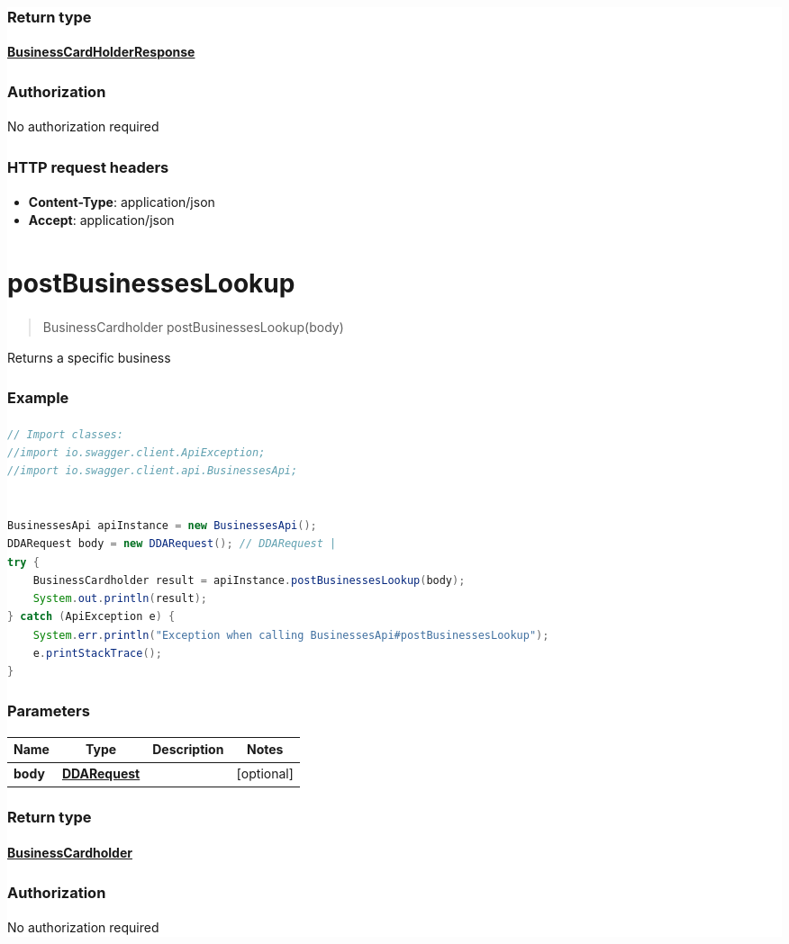 ### Return type

[**BusinessCardHolderResponse**](BusinessCardHolderResponse.md)

### Authorization

No authorization required

### HTTP request headers

 - **Content-Type**: application/json
 - **Accept**: application/json

<a name="postBusinessesLookup"></a>
# **postBusinessesLookup**
> BusinessCardholder postBusinessesLookup(body)

Returns a specific business



### Example
```java
// Import classes:
//import io.swagger.client.ApiException;
//import io.swagger.client.api.BusinessesApi;


BusinessesApi apiInstance = new BusinessesApi();
DDARequest body = new DDARequest(); // DDARequest | 
try {
    BusinessCardholder result = apiInstance.postBusinessesLookup(body);
    System.out.println(result);
} catch (ApiException e) {
    System.err.println("Exception when calling BusinessesApi#postBusinessesLookup");
    e.printStackTrace();
}
```

### Parameters

Name | Type | Description  | Notes
------------- | ------------- | ------------- | -------------
 **body** | [**DDARequest**](DDARequest.md)|  | [optional]

### Return type

[**BusinessCardholder**](BusinessCardholder.md)

### Authorization

No authorization required
